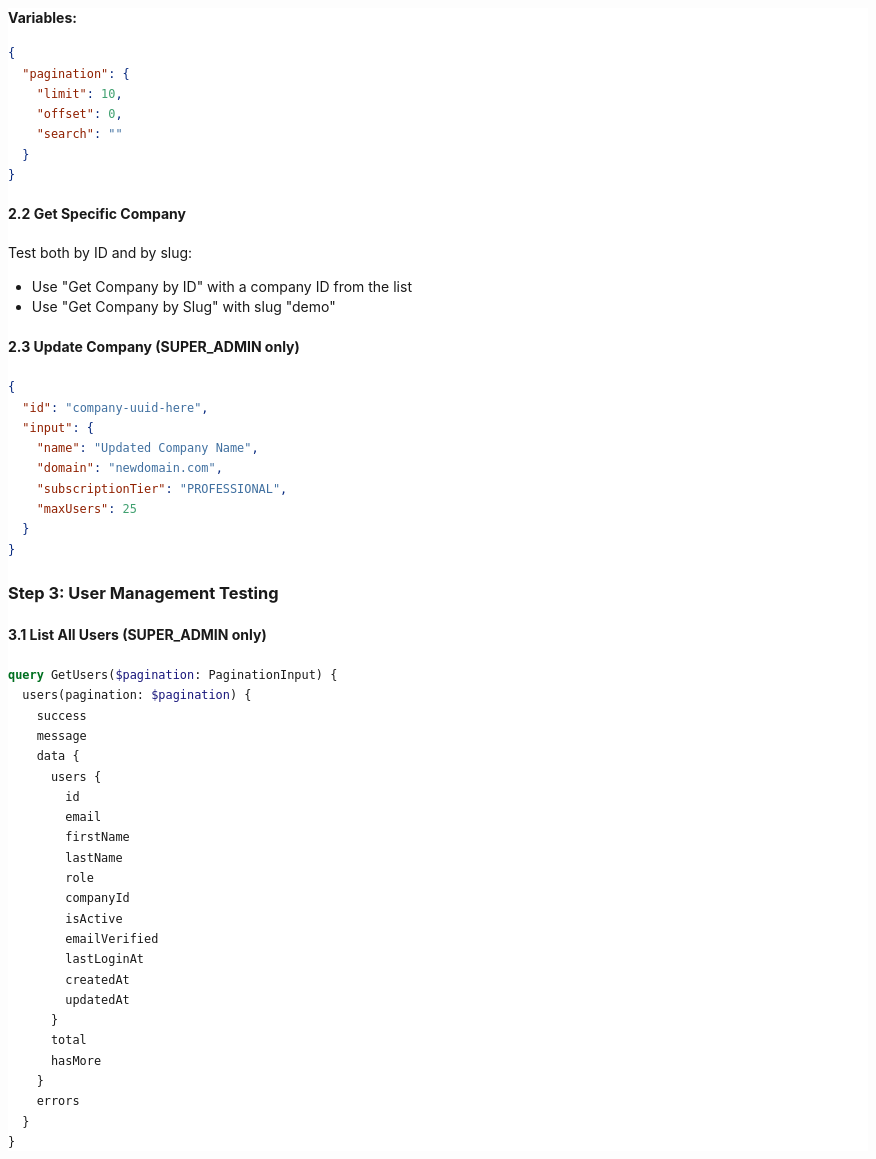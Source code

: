 **Variables:**
```json
{
  "pagination": {
    "limit": 10,
    "offset": 0,
    "search": ""
  }
}
```

#### 2.2 Get Specific Company
Test both by ID and by slug:
- Use "Get Company by ID" with a company ID from the list
- Use "Get Company by Slug" with slug "demo"

#### 2.3 Update Company (SUPER_ADMIN only)
```json
{
  "id": "company-uuid-here",
  "input": {
    "name": "Updated Company Name",
    "domain": "newdomain.com",
    "subscriptionTier": "PROFESSIONAL",
    "maxUsers": 25
  }
}
```

### Step 3: User Management Testing

#### 3.1 List All Users (SUPER_ADMIN only)
```graphql
query GetUsers($pagination: PaginationInput) {
  users(pagination: $pagination) {
    success
    message
    data {
      users {
        id
        email
        firstName
        lastName
        role
        companyId
        isActive
        emailVerified
        lastLoginAt
        createdAt
        updatedAt
      }
      total
      hasMore
    }
    errors
  }
}
```
